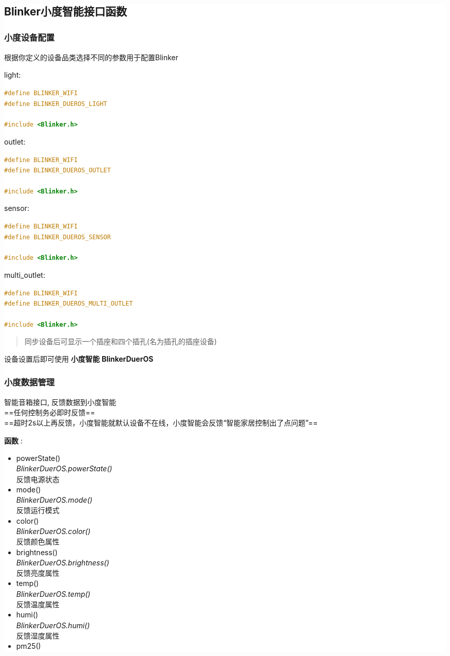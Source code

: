 
## Blinker小度智能接口函数
### 小度设备配置
根据你定义的设备品类选择不同的参数用于配置Blinker  

light:
```cpp
#define BLINKER_WIFI
#define BLINKER_DUEROS_LIGHT

#include <Blinker.h>
```

outlet:
```cpp
#define BLINKER_WIFI
#define BLINKER_DUEROS_OUTLET

#include <Blinker.h>
```



sensor:
```cpp
#define BLINKER_WIFI
#define BLINKER_DUEROS_SENSOR

#include <Blinker.h>
```

multi_outlet:
```cpp
#define BLINKER_WIFI
#define BLINKER_DUEROS_MULTI_OUTLET

#include <Blinker.h>
```
> 同步设备后可显示一个插座和四个插孔(名为插孔的插座设备)  

设备设置后即可使用 **小度智能** **BlinkerDuerOS**  

### 小度数据管理
智能音箱接口, 反馈数据到小度智能  
==任何控制务必即时反馈==  
==超时2s以上再反馈，小度智能就默认设备不在线，小度智能会反馈“智能家居控制出了点问题”==

**函数** :
- powerState()  
    *BlinkerDuerOS.powerState()*  
    反馈电源状态
- mode()  
    *BlinkerDuerOS.mode()*  
    反馈运行模式
- color()  
    *BlinkerDuerOS.color()*  
    反馈颜色属性
- brightness()  
    *BlinkerDuerOS.brightness()*  
    反馈亮度属性
- temp()  
    *BlinkerDuerOS.temp()*  
    反馈温度属性
- humi()  
    *BlinkerDuerOS.humi()*  
    反馈湿度属性
- pm25()  